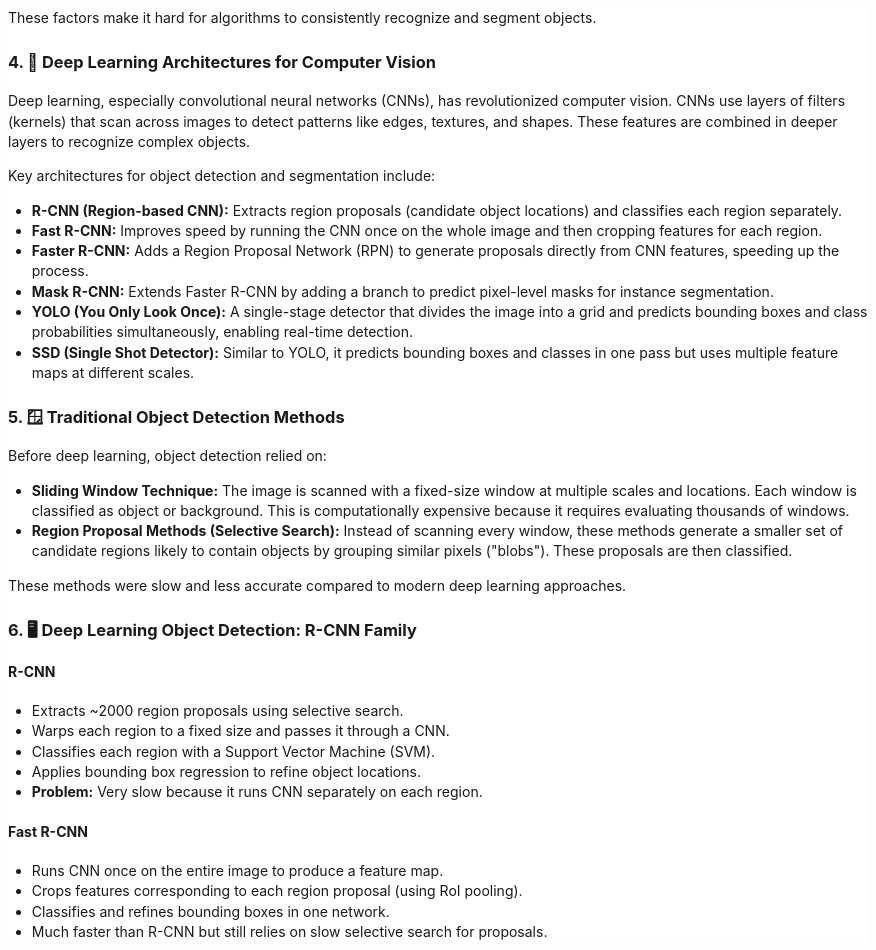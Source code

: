 These factors make it hard for algorithms to consistently recognize and segment objects.



### 4. 🧠 Deep Learning Architectures for Computer Vision

Deep learning, especially convolutional neural networks (CNNs), has revolutionized computer vision. CNNs use layers of filters (kernels) that scan across images to detect patterns like edges, textures, and shapes. These features are combined in deeper layers to recognize complex objects.

Key architectures for object detection and segmentation include:

- **R-CNN (Region-based CNN):** Extracts region proposals (candidate object locations) and classifies each region separately.
- **Fast R-CNN:** Improves speed by running the CNN once on the whole image and then cropping features for each region.
- **Faster R-CNN:** Adds a Region Proposal Network (RPN) to generate proposals directly from CNN features, speeding up the process.
- **Mask R-CNN:** Extends Faster R-CNN by adding a branch to predict pixel-level masks for instance segmentation.
- **YOLO (You Only Look Once):** A single-stage detector that divides the image into a grid and predicts bounding boxes and class probabilities simultaneously, enabling real-time detection.
- **SSD (Single Shot Detector):** Similar to YOLO, it predicts bounding boxes and classes in one pass but uses multiple feature maps at different scales.



### 5. 🪟 Traditional Object Detection Methods

Before deep learning, object detection relied on:

- **Sliding Window Technique:** The image is scanned with a fixed-size window at multiple scales and locations. Each window is classified as object or background. This is computationally expensive because it requires evaluating thousands of windows.
- **Region Proposal Methods (Selective Search):** Instead of scanning every window, these methods generate a smaller set of candidate regions likely to contain objects by grouping similar pixels ("blobs"). These proposals are then classified.

These methods were slow and less accurate compared to modern deep learning approaches.



### 6. 🖥️ Deep Learning Object Detection: R-CNN Family

#### R-CNN

- Extracts ~2000 region proposals using selective search.
- Warps each region to a fixed size and passes it through a CNN.
- Classifies each region with a Support Vector Machine (SVM).
- Applies bounding box regression to refine object locations.
- **Problem:** Very slow because it runs CNN separately on each region.

#### Fast R-CNN

- Runs CNN once on the entire image to produce a feature map.
- Crops features corresponding to each region proposal (using RoI pooling).
- Classifies and refines bounding boxes in one network.
- Much faster than R-CNN but still relies on slow selective search for proposals.
